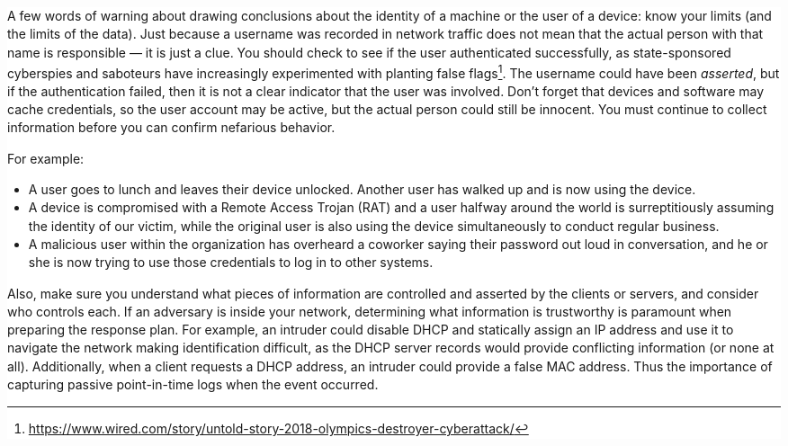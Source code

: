 [^3]: Not all versions of RDP assert the username in the `cookie` field. Some just assert nothing, or gibberish. In those instances, you would have to infer it from the NTLM or Kerberos log.

A few words of warning about drawing conclusions about the identity of a machine or the user of a device: know your limits (and the limits of the data). Just because a username was recorded in network traffic does not mean that the actual person with that name is responsible — it is just a clue. You should check to see if the user authenticated successfully, as state-sponsored cyberspies and saboteurs have increasingly experimented with planting false flags[^4]. The username could have been _asserted_, but if the authentication failed, then it is not a clear indicator that the user was involved. Don’t forget that devices and software may cache credentials, so the user account may be active, but the actual person could still be innocent. You must continue to collect information before you can confirm nefarious behavior.

[^4]: https://www.wired.com/story/untold-story-2018-olympics-destroyer-cyberattack/

For example:

- A user goes to lunch and leaves their device unlocked. Another user has walked up and is now using the device.
- A device is compromised with a Remote Access Trojan (RAT) and a user halfway around the world is surreptitiously assuming the identity of our victim,  while the original user is also using the device simultaneously to conduct regular business.
- A malicious user within the organization has overheard a coworker saying their password out loud in conversation, and he or she is now trying to use those credentials to log in to other systems.

Also, make sure you understand what pieces of information are controlled and asserted by the clients or servers, and consider who controls each. If an adversary is inside your network, determining what information is trustworthy is paramount when preparing the response plan. For example, an intruder could disable DHCP and statically assign an IP address and use it to navigate the network making identification difficult, as the DHCP server records would provide conflicting information (or none at all). Additionally, when a client requests a DHCP address, an intruder could provide a false MAC address. Thus the importance of capturing passive point-in-time logs when the event occurred.


[^1]: https://attack.mitre.org/
[^2]: When used as an intel indicator an external IP, it is considered brittle, due to the ease with which adversaries can move to a new host or provider.